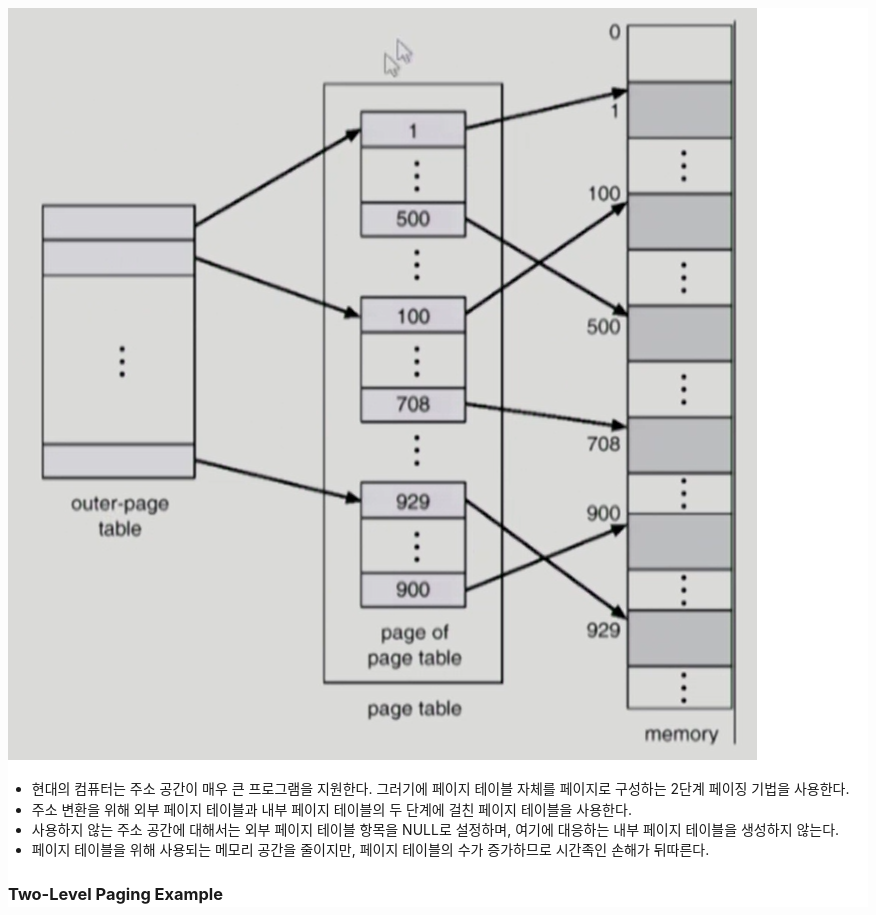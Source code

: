 ![memory management10](/assets/images/os/memory-management/memory-management10.png)

- 현대의 컴퓨터는 주소 공간이 매우 큰 프로그램을 지원한다. 그러기에 페이지 테이블 자체를 페이지로 구성하는 2단계 페이징 기법을 사용한다.
- 주소 변환을 위해 외부 페이지 테이블과 내부 페이지 테이블의 두 단계에 걸친 페이지 테이블을 사용한다.
- 사용하지 않는 주소 공간에 대해서는 외부 페이지 테이블 항목을 NULL로 설정하며, 여기에 대응하는 내부 페이지 테이블을 생성하지 않는다.
- 페이지 테이블을 위해 사용되는 메모리 공간을 줄이지만, 페이지 테이블의 수가 증가하므로 시간족인 손해가 뒤따른다.

### Two-Level Paging Example
